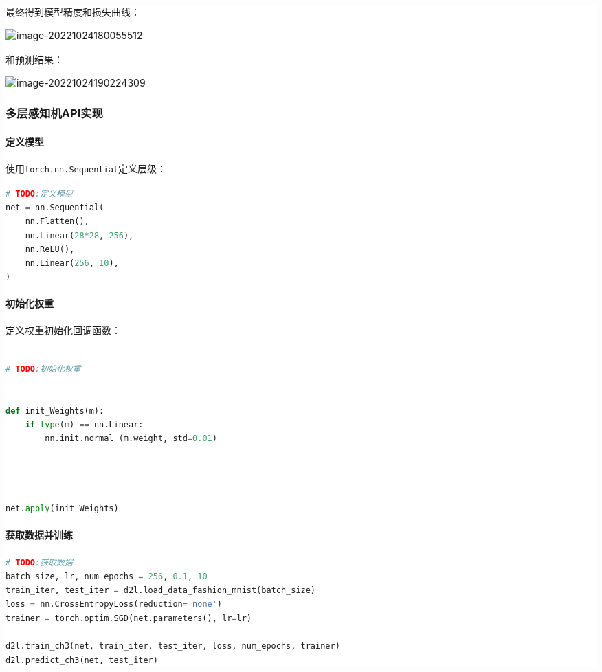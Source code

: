 最终得到模型精度和损失曲线：

![image-20221024180055512](E:\EnderBlogSource\EnderBlog\source\images\MachineLearning\image-20221024180055512.png)

和预测结果：

![image-20221024190224309](E:\EnderBlogSource\EnderBlog\source\images\MachineLearning\image-20221024190224309.png)

### 多层感知机API实现

#### 定义模型

使用`torch.nn.Sequential`定义层级：

```python
# TODO:定义模型
net = nn.Sequential(
    nn.Flatten(),
    nn.Linear(28*28, 256),
    nn.ReLU(),
    nn.Linear(256, 10),
)
```

#### 初始化权重

定义权重初始化回调函数：

```python

# TODO:初始化权重


def init_Weights(m):
    if type(m) == nn.Linear:
        nn.init.normal_(m.weight, std=0.01)

        
        

net.apply(init_Weights)
```

#### 获取数据并训练

```python
# TODO:获取数据
batch_size, lr, num_epochs = 256, 0.1, 10
train_iter, test_iter = d2l.load_data_fashion_mnist(batch_size)
loss = nn.CrossEntropyLoss(reduction='none')
trainer = torch.optim.SGD(net.parameters(), lr=lr)

d2l.train_ch3(net, train_iter, test_iter, loss, num_epochs, trainer)
d2l.predict_ch3(net, test_iter)
```
